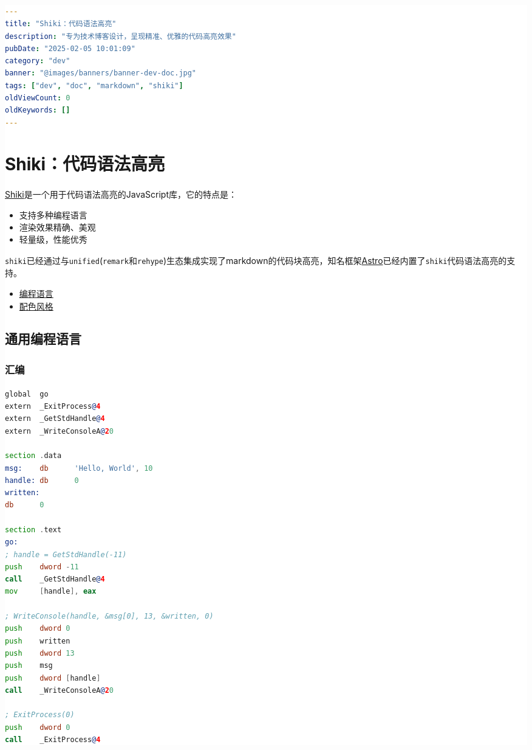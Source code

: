 ```yaml
---
title: "Shiki：代码语法高亮"
description: "专为技术博客设计，呈现精准、优雅的代码高亮效果"
pubDate: "2025-02-05 10:01:09"
category: "dev"
banner: "@images/banners/banner-dev-doc.jpg"
tags: ["dev", "doc", "markdown", "shiki"]
oldViewCount: 0
oldKeywords: []
---
```


# Shiki：代码语法高亮

[Shiki](https://shiki.style/)是一个用于代码语法高亮的JavaScript库，它的特点是：
- 支持多种编程语言
- 渲染效果精确、美观
- 轻量级，性能优秀

`shiki`已经通过与`unified`(`remark`和`rehype`)生态集成实现了markdown的代码块高亮，知名框架[Astro](https://astro.build/)已经内置了`shiki`代码语法高亮的支持。
- [编程语言](https://shiki.style/languages)
- [配色风格](https://shiki.style/themes)

## 通用编程语言

### 汇编

``` asm
global  go
extern  _ExitProcess@4
extern  _GetStdHandle@4
extern  _WriteConsoleA@20

section .data
msg:    db      'Hello, World', 10
handle: db      0
written:
db      0

section .text
go:
; handle = GetStdHandle(-11)
push    dword -11
call    _GetStdHandle@4
mov     [handle], eax

; WriteConsole(handle, &msg[0], 13, &written, 0)
push    dword 0
push    written
push    dword 13
push    msg
push    dword [handle]
call    _WriteConsoleA@20

; ExitProcess(0)
push    dword 0
call    _ExitProcess@4
```
